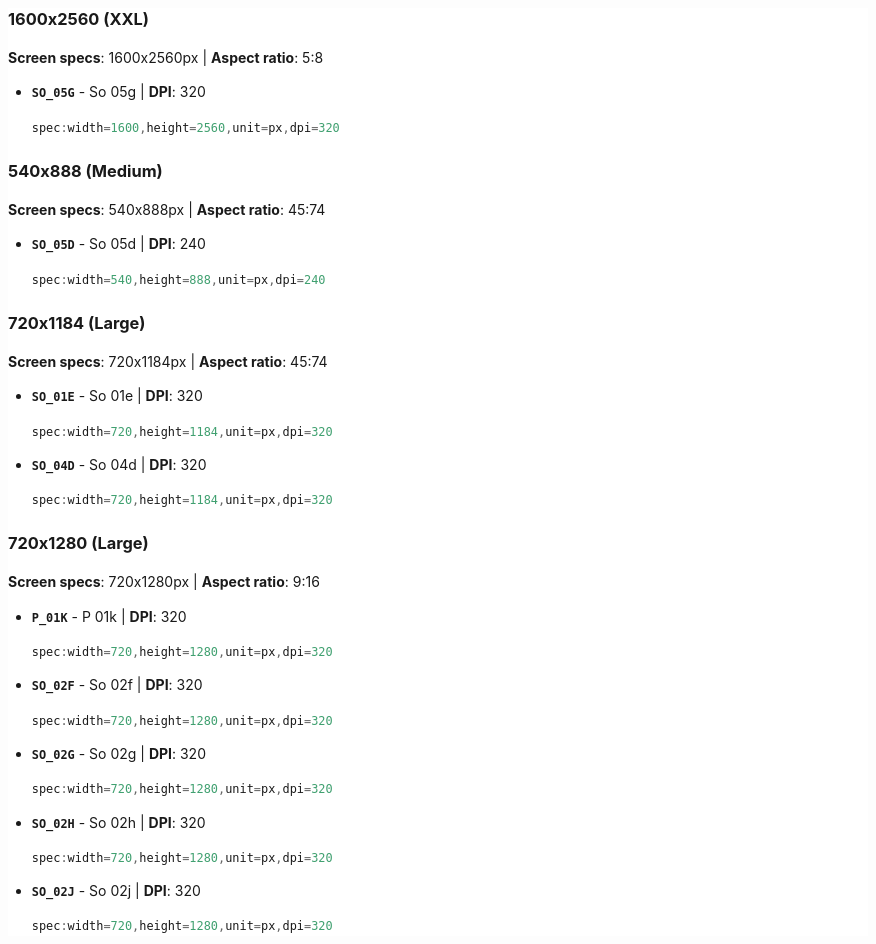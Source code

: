 ### 1600x2560 (XXL)

**Screen specs**: 1600x2560px | **Aspect ratio**: 5:8

- **`SO_05G`** - So 05g | **DPI**: 320
  ```kotlin
  spec:width=1600,height=2560,unit=px,dpi=320
  ```

### 540x888 (Medium)

**Screen specs**: 540x888px | **Aspect ratio**: 45:74

- **`SO_05D`** - So 05d | **DPI**: 240
  ```kotlin
  spec:width=540,height=888,unit=px,dpi=240
  ```

### 720x1184 (Large)

**Screen specs**: 720x1184px | **Aspect ratio**: 45:74

- **`SO_01E`** - So 01e | **DPI**: 320
  ```kotlin
  spec:width=720,height=1184,unit=px,dpi=320
  ```

- **`SO_04D`** - So 04d | **DPI**: 320
  ```kotlin
  spec:width=720,height=1184,unit=px,dpi=320
  ```

### 720x1280 (Large)

**Screen specs**: 720x1280px | **Aspect ratio**: 9:16

- **`P_01K`** - P 01k | **DPI**: 320
  ```kotlin
  spec:width=720,height=1280,unit=px,dpi=320
  ```

- **`SO_02F`** - So 02f | **DPI**: 320
  ```kotlin
  spec:width=720,height=1280,unit=px,dpi=320
  ```

- **`SO_02G`** - So 02g | **DPI**: 320
  ```kotlin
  spec:width=720,height=1280,unit=px,dpi=320
  ```

- **`SO_02H`** - So 02h | **DPI**: 320
  ```kotlin
  spec:width=720,height=1280,unit=px,dpi=320
  ```

- **`SO_02J`** - So 02j | **DPI**: 320
  ```kotlin
  spec:width=720,height=1280,unit=px,dpi=320
  ```
